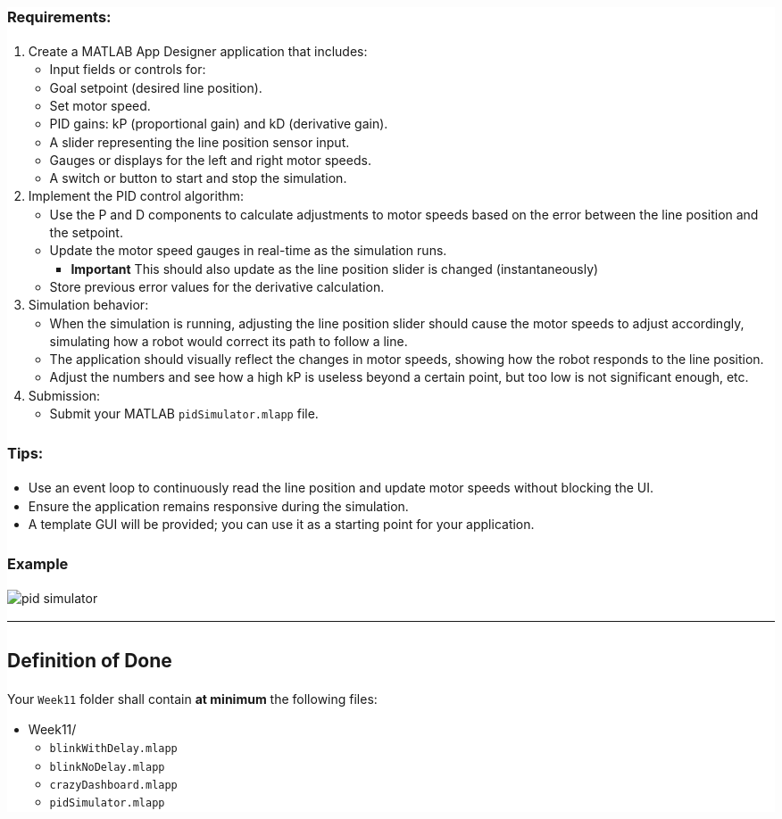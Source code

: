 ### Requirements:

1. Create a MATLAB App Designer application that includes:
    * Input fields or controls for:
    * Goal setpoint (desired line position).
    * Set motor speed.
    * PID gains: kP (proportional gain) and kD (derivative gain).
    * A slider representing the line position sensor input.
    * Gauges or displays for the left and right motor speeds.
    * A switch or button to start and stop the simulation.
2. Implement the PID control algorithm:
    * Use the P and D components to calculate adjustments to motor speeds based on the error between the line position
      and the setpoint.
    * Update the motor speed gauges in real-time as the simulation runs.
      * **Important** This should also update as the line position slider is changed (instantaneously)
    * Store previous error values for the derivative calculation.
3. Simulation behavior:
    * When the simulation is running, adjusting the line position slider should cause the motor speeds to adjust
      accordingly, simulating how a robot would correct its path to follow a line.
    * The application should visually reflect the changes in motor speeds, showing how the robot responds to the line
      position.
    * Adjust the numbers and see how a high kP is useless beyond a certain point, but too low is not significant enough, etc.
4. Submission:
    * Submit your MATLAB `pidSimulator.mlapp` file.

### Tips:

* Use an event loop to continuously read the line position and update motor speeds without blocking the UI.
* Ensure the application remains responsive during the simulation.
* A template GUI will be provided; you can use it as a starting point for your application.

### Example

![pid simulator](../../images/week11/pidSimulator.png)

---

## Definition of Done

Your `Week11` folder shall contain **at minimum** the following files:

* Week11/
   * `blinkWithDelay.mlapp`
   * `blinkNoDelay.mlapp`
   * `crazyDashboard.mlapp`
   * `pidSimulator.mlapp`